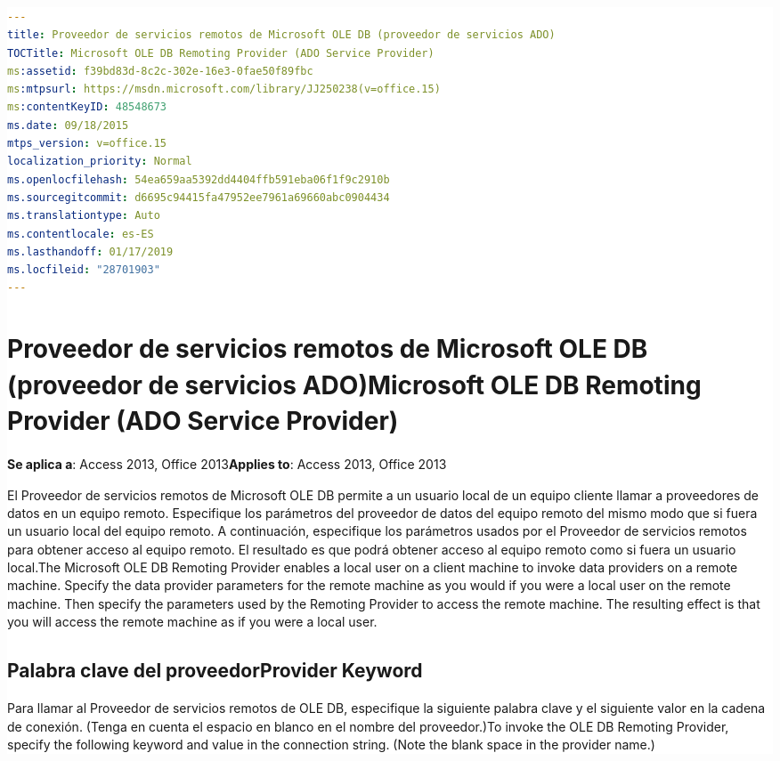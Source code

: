 ```yaml
---
title: Proveedor de servicios remotos de Microsoft OLE DB (proveedor de servicios ADO)
TOCTitle: Microsoft OLE DB Remoting Provider (ADO Service Provider)
ms:assetid: f39bd83d-8c2c-302e-16e3-0fae50f89fbc
ms:mtpsurl: https://msdn.microsoft.com/library/JJ250238(v=office.15)
ms:contentKeyID: 48548673
ms.date: 09/18/2015
mtps_version: v=office.15
localization_priority: Normal
ms.openlocfilehash: 54ea659aa5392dd4404ffb591eba06f1f9c2910b
ms.sourcegitcommit: d6695c94415fa47952ee7961a69660abc0904434
ms.translationtype: Auto
ms.contentlocale: es-ES
ms.lasthandoff: 01/17/2019
ms.locfileid: "28701903"
---
```

# <a name="microsoft-ole-db-remoting-provider-ado-service-provider"></a><span data-ttu-id="00bac-102">Proveedor de servicios remotos de Microsoft OLE DB (proveedor de servicios ADO)</span><span class="sxs-lookup"><span data-stu-id="00bac-102">Microsoft OLE DB Remoting Provider (ADO Service Provider)</span></span>

<span data-ttu-id="00bac-103">**Se aplica a**: Access 2013, Office 2013</span><span class="sxs-lookup"><span data-stu-id="00bac-103">**Applies to**: Access 2013, Office 2013</span></span>

<span data-ttu-id="00bac-p101">El Proveedor de servicios remotos de Microsoft OLE DB permite a un usuario local de un equipo cliente llamar a proveedores de datos en un equipo remoto. Especifique los parámetros del proveedor de datos del equipo remoto del mismo modo que si fuera un usuario local del equipo remoto. A continuación, especifique los parámetros usados por el Proveedor de servicios remotos para obtener acceso al equipo remoto. El resultado es que podrá obtener acceso al equipo remoto como si fuera un usuario local.</span><span class="sxs-lookup"><span data-stu-id="00bac-p101">The Microsoft OLE DB Remoting Provider enables a local user on a client machine to invoke data providers on a remote machine. Specify the data provider parameters for the remote machine as you would if you were a local user on the remote machine. Then specify the parameters used by the Remoting Provider to access the remote machine. The resulting effect is that you will access the remote machine as if you were a local user.</span></span>

## <a name="provider-keyword"></a><span data-ttu-id="00bac-108">Palabra clave del proveedor</span><span class="sxs-lookup"><span data-stu-id="00bac-108">Provider Keyword</span></span>

<span data-ttu-id="00bac-p102">Para llamar al Proveedor de servicios remotos de OLE DB, especifique la siguiente palabra clave y el siguiente valor en la cadena de conexión. (Tenga en cuenta el espacio en blanco en el nombre del proveedor.)</span><span class="sxs-lookup"><span data-stu-id="00bac-p102">To invoke the OLE DB Remoting Provider, specify the following keyword and value in the connection string. (Note the blank space in the provider name.)</span></span>
